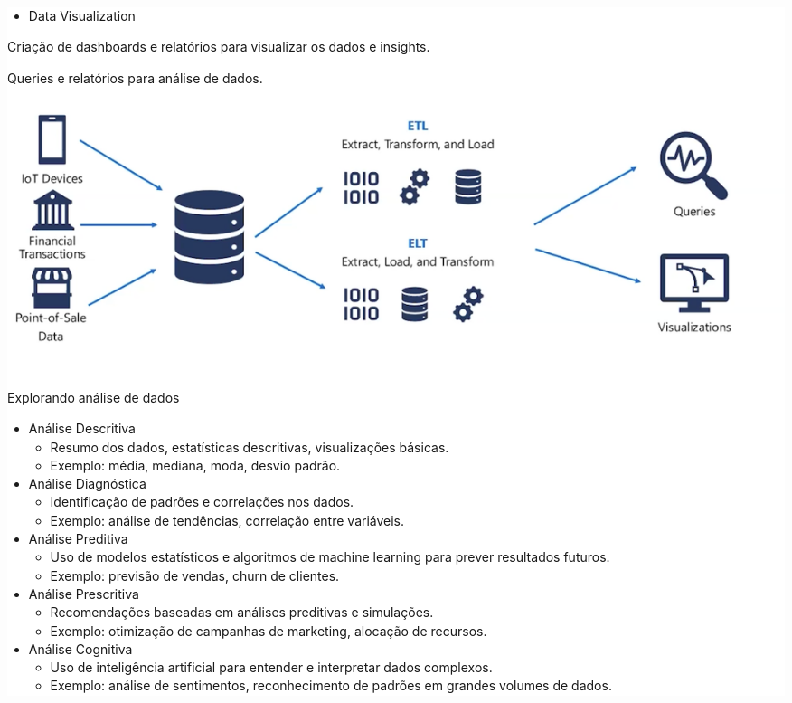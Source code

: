 - Data Visualization

Criação de dashboards e relatórios para visualizar os dados e insights.

Queries e relatórios para análise de dados.

![data](4.png)

Explorando análise de dados

- Análise Descritiva
  - Resumo dos dados, estatísticas descritivas, visualizações básicas.
  - Exemplo: média, mediana, moda, desvio padrão.
- Análise Diagnóstica
  - Identificação de padrões e correlações nos dados.
  - Exemplo: análise de tendências, correlação entre variáveis.
- Análise Preditiva
  - Uso de modelos estatísticos e algoritmos de machine learning para prever resultados futuros.
  - Exemplo: previsão de vendas, churn de clientes.
- Análise Prescritiva
  - Recomendações baseadas em análises preditivas e simulações.
  - Exemplo: otimização de campanhas de marketing, alocação de recursos.
- Análise Cognitiva
  - Uso de inteligência artificial para entender e interpretar dados complexos.
  - Exemplo: análise de sentimentos, reconhecimento de padrões em grandes volumes de dados.

